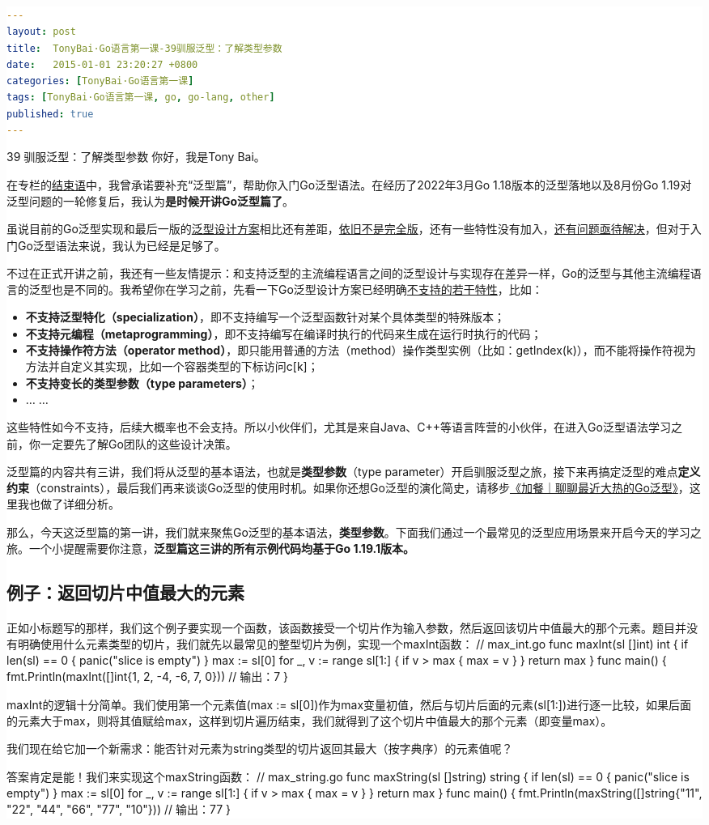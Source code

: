 ```yaml
---
layout: post
title:  TonyBai·Go语言第一课-39驯服泛型：了解类型参数
date:   2015-01-01 23:20:27 +0800
categories: [TonyBai·Go语言第一课]
tags: [TonyBai·Go语言第一课, go, go-lang, other]
published: true
---
```




39 驯服泛型：了解类型参数
你好，我是Tony Bai。

在专栏的[结束语](https://time.geekbang.org/column/article/486536)中，我曾承诺要补充“泛型篇”，帮助你入门Go泛型语法。在经历了2022年3月Go 1.18版本的泛型落地以及8月份Go 1.19对泛型问题的一轮修复后，我认为**是时候开讲Go泛型篇了**。

虽说目前的Go泛型实现和最后一版的[泛型设计方案](https://github.com/golang/proposal/blob/master/design/43651-type-parameters.md)相比还有差距，[依旧不是完全版](https://tonybai.com/2022/04/20/some-changes-in-go-1-18)，还有一些特性没有加入，[还有问题亟待解决](https://go101.org/generics/888-the-status-quo-of-go-custom-generics.html)，但对于入门Go泛型语法来说，我认为已经是足够了。

不过在正式开讲之前，我还有一些友情提示：和支持泛型的主流编程语言之间的泛型设计与实现存在差异一样，Go的泛型与其他主流编程语言的泛型也是不同的。我希望你在学习之前，先看一下Go泛型设计方案已经明确[不支持的若干特性](https://github.com/golang/proposal/blob/master/design/43651-type-parameters.md#omissions)，比如：

* **不支持泛型特化（specialization）**，即不支持编写一个泛型函数针对某个具体类型的特殊版本；
* **不支持元编程（metaprogramming）**，即不支持编写在编译时执行的代码来生成在运行时执行的代码；
* **不支持操作符方法（operator method）**，即只能用普通的方法（method）操作类型实例（比如：getIndex(k)），而不能将操作符视为方法并自定义其实现，比如一个容器类型的下标访问c[k]；
* **不支持变长的类型参数（type parameters）**；
* … …

这些特性如今不支持，后续大概率也不会支持。所以小伙伴们，尤其是来自Java、C++等语言阵营的小伙伴，在进入Go泛型语法学习之前，你一定要先了解Go团队的这些设计决策。

泛型篇的内容共有三讲，我们将从泛型的基本语法，也就是**类型参数**（type parameter）开启驯服泛型之旅，接下来再搞定泛型的难点**定义约束**（constraints），最后我们再来谈谈Go泛型的使用时机。如果你还想Go泛型的演化简史，请移步[《加餐｜聊聊最近大热的Go泛型》](https://time.geekbang.org/column/article/485140)，这里我也做了详细分析。

那么，今天这泛型篇的第一讲，我们就来聚焦Go泛型的基本语法，**类型参数**。下面我们通过一个最常见的泛型应用场景来开启今天的学习之旅。一个小提醒需要你注意，**泛型篇这三讲的所有示例代码均基于Go 1.19.1版本。**

## 例子：返回切片中值最大的元素

正如小标题写的那样，我们这个例子要实现一个函数，该函数接受一个切片作为输入参数，然后返回该切片中值最大的那个元素。题目并没有明确使用什么元素类型的切片，我们就先以最常见的整型切片为例，实现一个maxInt函数：
// max_int.go func maxInt(sl []int) int { if len(sl) == 0 { panic("slice is empty") } max := sl[0] for _, v := range sl[1:] { if v > max { max = v } } return max } func main() { fmt.Println(maxInt([]int{1, 2, -4, -6, 7, 0})) // 输出：7 }

maxInt的逻辑十分简单。我们使用第一个元素值(max := sl[0])作为max变量初值，然后与切片后面的元素(sl[1:])进行逐一比较，如果后面的元素大于max，则将其值赋给max，这样到切片遍历结束，我们就得到了这个切片中值最大的那个元素（即变量max）。

我们现在给它加一个新需求：能否针对元素为string类型的切片返回其最大（按字典序）的元素值呢？

答案肯定是能！我们来实现这个maxString函数：
// max_string.go func maxString(sl []string) string { if len(sl) == 0 { panic("slice is empty") } max := sl[0] for _, v := range sl[1:] { if v > max { max = v } } return max } func main() { fmt.Println(maxString([]string{"11", "22", "44", "66", "77", "10"})) // 输出：77 }
